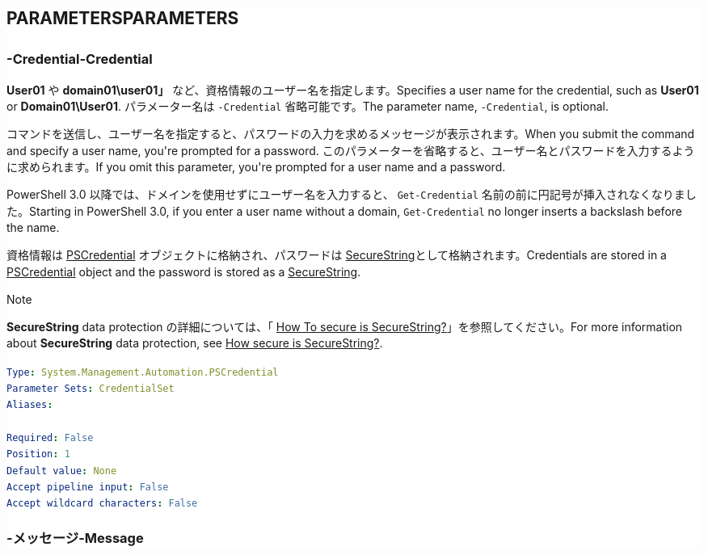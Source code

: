 ## <span data-ttu-id="b5f31-156">PARAMETERS</span><span class="sxs-lookup"><span data-stu-id="b5f31-156">PARAMETERS</span></span>

### <span data-ttu-id="b5f31-157">-Credential</span><span class="sxs-lookup"><span data-stu-id="b5f31-157">-Credential</span></span>

<span data-ttu-id="b5f31-158">**User01** や **domain01\user01」** など、資格情報のユーザー名を指定します。</span><span class="sxs-lookup"><span data-stu-id="b5f31-158">Specifies a user name for the credential, such as **User01** or **Domain01\User01**.</span></span> <span data-ttu-id="b5f31-159">パラメーター名は `-Credential` 省略可能です。</span><span class="sxs-lookup"><span data-stu-id="b5f31-159">The parameter name, `-Credential`, is optional.</span></span>

<span data-ttu-id="b5f31-160">コマンドを送信し、ユーザー名を指定すると、パスワードの入力を求めるメッセージが表示されます。</span><span class="sxs-lookup"><span data-stu-id="b5f31-160">When you submit the command and specify a user name, you're prompted for a password.</span></span> <span data-ttu-id="b5f31-161">このパラメーターを省略すると、ユーザー名とパスワードを入力するように求められます。</span><span class="sxs-lookup"><span data-stu-id="b5f31-161">If you omit this parameter, you're prompted for a user name and a password.</span></span>

<span data-ttu-id="b5f31-162">PowerShell 3.0 以降では、ドメインを使用せずにユーザー名を入力すると、 `Get-Credential` 名前の前に円記号が挿入されなくなりました。</span><span class="sxs-lookup"><span data-stu-id="b5f31-162">Starting in PowerShell 3.0, if you enter a user name without a domain, `Get-Credential` no longer inserts a backslash before the name.</span></span>

<span data-ttu-id="b5f31-163">資格情報は [PSCredential](/dotnet/api/system.management.automation.pscredential) オブジェクトに格納され、パスワードは [SecureString](/dotnet/api/system.security.securestring)として格納されます。</span><span class="sxs-lookup"><span data-stu-id="b5f31-163">Credentials are stored in a [PSCredential](/dotnet/api/system.management.automation.pscredential) object and the password is stored as a [SecureString](/dotnet/api/system.security.securestring).</span></span>

> [!NOTE]
> <span data-ttu-id="b5f31-164">**SecureString** data protection の詳細については、「 [How To secure is SecureString?](/dotnet/api/system.security.securestring#how-secure-is-securestring)」を参照してください。</span><span class="sxs-lookup"><span data-stu-id="b5f31-164">For more information about **SecureString** data protection, see [How secure is SecureString?](/dotnet/api/system.security.securestring#how-secure-is-securestring).</span></span>

```yaml
Type: System.Management.Automation.PSCredential
Parameter Sets: CredentialSet
Aliases:

Required: False
Position: 1
Default value: None
Accept pipeline input: False
Accept wildcard characters: False
```

### <span data-ttu-id="b5f31-165">-メッセージ</span><span class="sxs-lookup"><span data-stu-id="b5f31-165">-Message</span></span>
